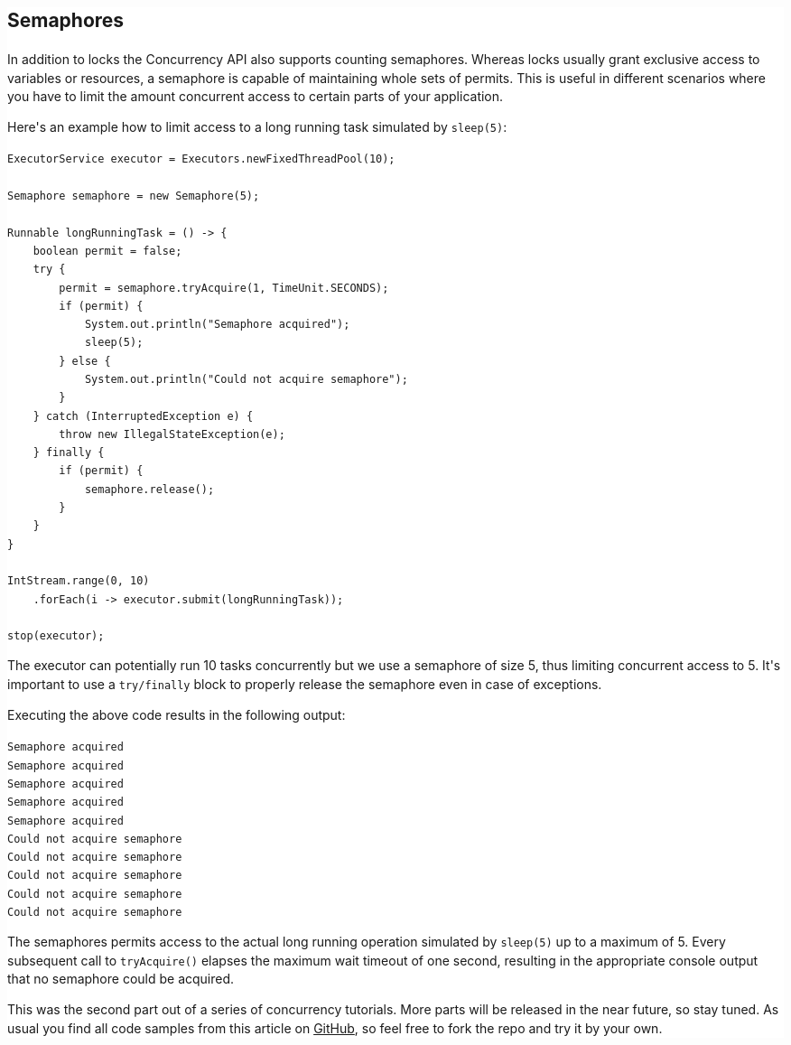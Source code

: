 ## Semaphores

In addition to locks the Concurrency API also supports counting semaphores. Whereas locks usually grant exclusive access to variables or resources, a semaphore is capable of maintaining whole sets of permits. This is useful in different scenarios where you have to limit the amount concurrent access to certain parts of your application.

Here's an example how to limit access to a long running task simulated by `sleep(5)`:

	ExecutorService executor = Executors.newFixedThreadPool(10);

	Semaphore semaphore = new Semaphore(5);

	Runnable longRunningTask = () -> {
	    boolean permit = false;
	    try {
	        permit = semaphore.tryAcquire(1, TimeUnit.SECONDS);
	        if (permit) {
	            System.out.println("Semaphore acquired");
	            sleep(5);
	        } else {
	            System.out.println("Could not acquire semaphore");
	        }
	    } catch (InterruptedException e) {
	        throw new IllegalStateException(e);
	    } finally {
	        if (permit) {
	            semaphore.release();
	        }
	    }
	}

	IntStream.range(0, 10)
	    .forEach(i -> executor.submit(longRunningTask));

	stop(executor);

The executor can potentially run 10 tasks concurrently but we use a semaphore of size 5, thus limiting concurrent access to 5. It's important to use a `try/finally` block to properly release the semaphore even in case of exceptions.

Executing the above code results in the following output:

	Semaphore acquired
	Semaphore acquired
	Semaphore acquired
	Semaphore acquired
	Semaphore acquired
	Could not acquire semaphore
	Could not acquire semaphore
	Could not acquire semaphore
	Could not acquire semaphore
	Could not acquire semaphore

The semaphores permits access to the actual long running operation simulated by `sleep(5)` up to a maximum of 5. Every subsequent call to `tryAcquire()` elapses the maximum wait timeout of one second, resulting in the appropriate console output that no semaphore could be acquired.

This was the second part out of a series of concurrency tutorials. More parts will be released in the near future, so stay tuned. As usual you find all code samples from this article on [GitHub](https://github.com/winterbe/java8-tutorial), so feel free to fork the repo and try it by your own.
